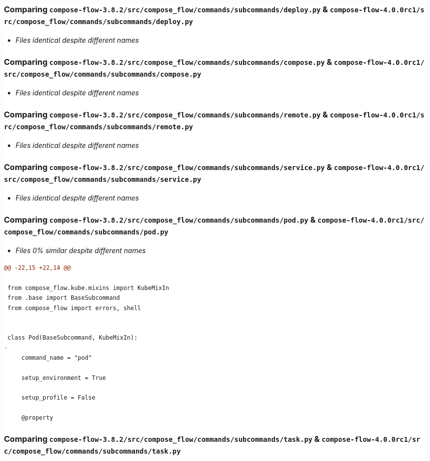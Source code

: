 ### Comparing `compose-flow-3.8.2/src/compose_flow/commands/subcommands/deploy.py` & `compose-flow-4.0.0rc1/src/compose_flow/commands/subcommands/deploy.py`

 * *Files identical despite different names*

### Comparing `compose-flow-3.8.2/src/compose_flow/commands/subcommands/compose.py` & `compose-flow-4.0.0rc1/src/compose_flow/commands/subcommands/compose.py`

 * *Files identical despite different names*

### Comparing `compose-flow-3.8.2/src/compose_flow/commands/subcommands/remote.py` & `compose-flow-4.0.0rc1/src/compose_flow/commands/subcommands/remote.py`

 * *Files identical despite different names*

### Comparing `compose-flow-3.8.2/src/compose_flow/commands/subcommands/service.py` & `compose-flow-4.0.0rc1/src/compose_flow/commands/subcommands/service.py`

 * *Files identical despite different names*

### Comparing `compose-flow-3.8.2/src/compose_flow/commands/subcommands/pod.py` & `compose-flow-4.0.0rc1/src/compose_flow/commands/subcommands/pod.py`

 * *Files 0% similar despite different names*

```diff
@@ -22,15 +22,14 @@
 
 from compose_flow.kube.mixins import KubeMixIn
 from .base import BaseSubcommand
 from compose_flow import errors, shell
 
 
 class Pod(BaseSubcommand, KubeMixIn):
-
     command_name = "pod"
 
     setup_environment = True
 
     setup_profile = False
 
     @property
```

### Comparing `compose-flow-3.8.2/src/compose_flow/commands/subcommands/task.py` & `compose-flow-4.0.0rc1/src/compose_flow/commands/subcommands/task.py`
